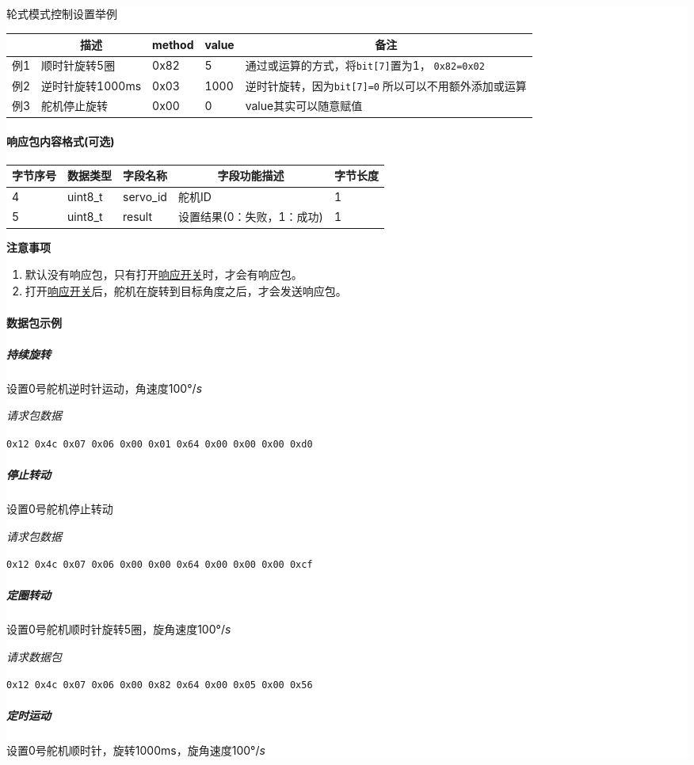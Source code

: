 轮式模式控制设置举例

|      | 描述             | method | value | 备注                                                  |
| ---- | ---------------- | ------ | ----- | ----------------------------------------------------- |
| 例1  | 顺时针旋转5圈    | 0x82   | 5     | 通过或运算的方式，将`bit[7]`置为1， `0x82=0x02`       |
| 例2  | 逆时针旋转1000ms | 0x03   | 1000  | 逆时针旋转，因为`bit[7]=0` 所以可以不用额外添加或运算 |
| 例3  | 舵机停止旋转     | 0x00   | 0     | value其实可以随意赋值                                 |



#### 响应包内容格式(可选)

| 字节序号 | 数据类型 | 字段名称 | 字段功能描述               | 字节长度 |
| -------- | -------- | -------- | -------------------------- | -------- |
| 4        | uint8_t  | servo_id | 舵机ID                     | 1        |
| 5        | uint8_t  | result   | 设置结果(0：失败，1：成功) | 1        |

**注意事项**

1. 默认没有响应包，只有打开[响应开关](#响应开关)时，才会有响应包。
2. 打开[响应开关](#响应开关)后，舵机在旋转到目标角度之后，才会发送响应包。

#### 数据包示例

##### 持续旋转

设置0号舵机逆时针运动，角速度$100°/s$

*请求包数据*

```
0x12 0x4c 0x07 0x06 0x00 0x01 0x64 0x00 0x00 0x00 0xd0 
```

##### 停止转动

设置0号舵机停止转动

*请求包数据*

```
0x12 0x4c 0x07 0x06 0x00 0x00 0x64 0x00 0x00 0x00 0xcf 
```

##### 定圈转动

设置0号舵机顺时针旋转5圈，旋角速度$100°/s$

*请求数据包*

````
0x12 0x4c 0x07 0x06 0x00 0x82 0x64 0x00 0x05 0x00 0x56 
````

##### 定时运动

设置0号舵机顺时针，旋转1000ms，旋角速度$100°/s$
